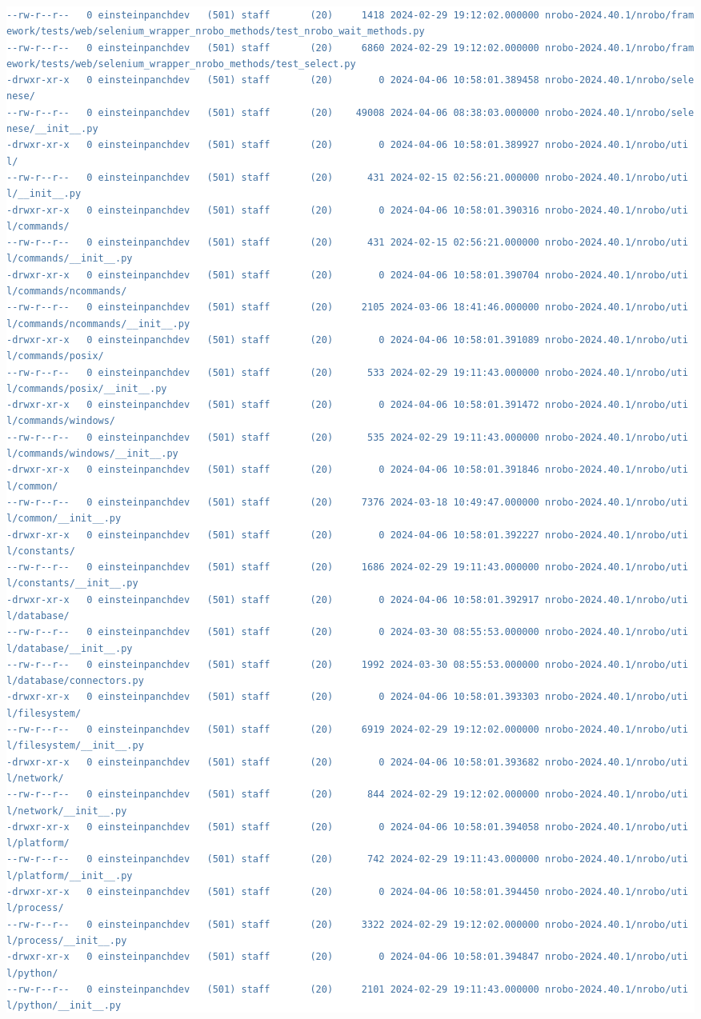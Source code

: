 ```diff
--rw-r--r--   0 einsteinpanchdev   (501) staff       (20)     1418 2024-02-29 19:12:02.000000 nrobo-2024.40.1/nrobo/framework/tests/web/selenium_wrapper_nrobo_methods/test_nrobo_wait_methods.py
--rw-r--r--   0 einsteinpanchdev   (501) staff       (20)     6860 2024-02-29 19:12:02.000000 nrobo-2024.40.1/nrobo/framework/tests/web/selenium_wrapper_nrobo_methods/test_select.py
-drwxr-xr-x   0 einsteinpanchdev   (501) staff       (20)        0 2024-04-06 10:58:01.389458 nrobo-2024.40.1/nrobo/selenese/
--rw-r--r--   0 einsteinpanchdev   (501) staff       (20)    49008 2024-04-06 08:38:03.000000 nrobo-2024.40.1/nrobo/selenese/__init__.py
-drwxr-xr-x   0 einsteinpanchdev   (501) staff       (20)        0 2024-04-06 10:58:01.389927 nrobo-2024.40.1/nrobo/util/
--rw-r--r--   0 einsteinpanchdev   (501) staff       (20)      431 2024-02-15 02:56:21.000000 nrobo-2024.40.1/nrobo/util/__init__.py
-drwxr-xr-x   0 einsteinpanchdev   (501) staff       (20)        0 2024-04-06 10:58:01.390316 nrobo-2024.40.1/nrobo/util/commands/
--rw-r--r--   0 einsteinpanchdev   (501) staff       (20)      431 2024-02-15 02:56:21.000000 nrobo-2024.40.1/nrobo/util/commands/__init__.py
-drwxr-xr-x   0 einsteinpanchdev   (501) staff       (20)        0 2024-04-06 10:58:01.390704 nrobo-2024.40.1/nrobo/util/commands/ncommands/
--rw-r--r--   0 einsteinpanchdev   (501) staff       (20)     2105 2024-03-06 18:41:46.000000 nrobo-2024.40.1/nrobo/util/commands/ncommands/__init__.py
-drwxr-xr-x   0 einsteinpanchdev   (501) staff       (20)        0 2024-04-06 10:58:01.391089 nrobo-2024.40.1/nrobo/util/commands/posix/
--rw-r--r--   0 einsteinpanchdev   (501) staff       (20)      533 2024-02-29 19:11:43.000000 nrobo-2024.40.1/nrobo/util/commands/posix/__init__.py
-drwxr-xr-x   0 einsteinpanchdev   (501) staff       (20)        0 2024-04-06 10:58:01.391472 nrobo-2024.40.1/nrobo/util/commands/windows/
--rw-r--r--   0 einsteinpanchdev   (501) staff       (20)      535 2024-02-29 19:11:43.000000 nrobo-2024.40.1/nrobo/util/commands/windows/__init__.py
-drwxr-xr-x   0 einsteinpanchdev   (501) staff       (20)        0 2024-04-06 10:58:01.391846 nrobo-2024.40.1/nrobo/util/common/
--rw-r--r--   0 einsteinpanchdev   (501) staff       (20)     7376 2024-03-18 10:49:47.000000 nrobo-2024.40.1/nrobo/util/common/__init__.py
-drwxr-xr-x   0 einsteinpanchdev   (501) staff       (20)        0 2024-04-06 10:58:01.392227 nrobo-2024.40.1/nrobo/util/constants/
--rw-r--r--   0 einsteinpanchdev   (501) staff       (20)     1686 2024-02-29 19:11:43.000000 nrobo-2024.40.1/nrobo/util/constants/__init__.py
-drwxr-xr-x   0 einsteinpanchdev   (501) staff       (20)        0 2024-04-06 10:58:01.392917 nrobo-2024.40.1/nrobo/util/database/
--rw-r--r--   0 einsteinpanchdev   (501) staff       (20)        0 2024-03-30 08:55:53.000000 nrobo-2024.40.1/nrobo/util/database/__init__.py
--rw-r--r--   0 einsteinpanchdev   (501) staff       (20)     1992 2024-03-30 08:55:53.000000 nrobo-2024.40.1/nrobo/util/database/connectors.py
-drwxr-xr-x   0 einsteinpanchdev   (501) staff       (20)        0 2024-04-06 10:58:01.393303 nrobo-2024.40.1/nrobo/util/filesystem/
--rw-r--r--   0 einsteinpanchdev   (501) staff       (20)     6919 2024-02-29 19:12:02.000000 nrobo-2024.40.1/nrobo/util/filesystem/__init__.py
-drwxr-xr-x   0 einsteinpanchdev   (501) staff       (20)        0 2024-04-06 10:58:01.393682 nrobo-2024.40.1/nrobo/util/network/
--rw-r--r--   0 einsteinpanchdev   (501) staff       (20)      844 2024-02-29 19:12:02.000000 nrobo-2024.40.1/nrobo/util/network/__init__.py
-drwxr-xr-x   0 einsteinpanchdev   (501) staff       (20)        0 2024-04-06 10:58:01.394058 nrobo-2024.40.1/nrobo/util/platform/
--rw-r--r--   0 einsteinpanchdev   (501) staff       (20)      742 2024-02-29 19:11:43.000000 nrobo-2024.40.1/nrobo/util/platform/__init__.py
-drwxr-xr-x   0 einsteinpanchdev   (501) staff       (20)        0 2024-04-06 10:58:01.394450 nrobo-2024.40.1/nrobo/util/process/
--rw-r--r--   0 einsteinpanchdev   (501) staff       (20)     3322 2024-02-29 19:12:02.000000 nrobo-2024.40.1/nrobo/util/process/__init__.py
-drwxr-xr-x   0 einsteinpanchdev   (501) staff       (20)        0 2024-04-06 10:58:01.394847 nrobo-2024.40.1/nrobo/util/python/
--rw-r--r--   0 einsteinpanchdev   (501) staff       (20)     2101 2024-02-29 19:11:43.000000 nrobo-2024.40.1/nrobo/util/python/__init__.py
```